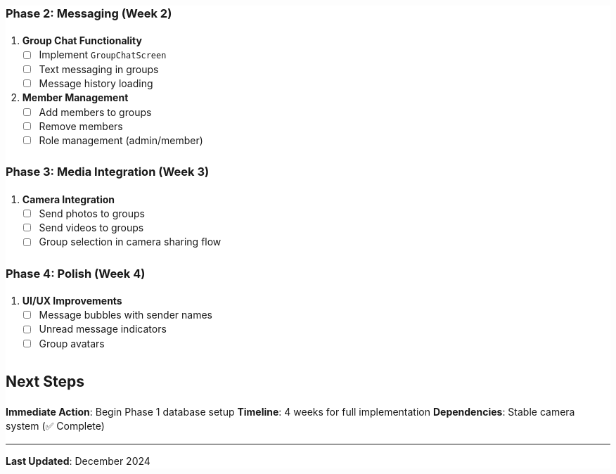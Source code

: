 ### Phase 2: Messaging (Week 2)
1. **Group Chat Functionality**
   - [ ] Implement `GroupChatScreen`
   - [ ] Text messaging in groups
   - [ ] Message history loading

2. **Member Management**
   - [ ] Add members to groups
   - [ ] Remove members
   - [ ] Role management (admin/member)

### Phase 3: Media Integration (Week 3)
1. **Camera Integration**
   - [ ] Send photos to groups
   - [ ] Send videos to groups
   - [ ] Group selection in camera sharing flow

### Phase 4: Polish (Week 4)
1. **UI/UX Improvements**
   - [ ] Message bubbles with sender names
   - [ ] Unread message indicators
   - [ ] Group avatars

## Next Steps

**Immediate Action**: Begin Phase 1 database setup
**Timeline**: 4 weeks for full implementation
**Dependencies**: Stable camera system (✅ Complete)

---

**Last Updated**: December 2024 